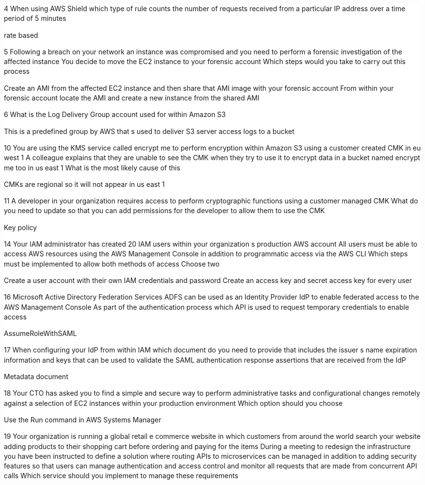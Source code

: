 4  When using AWS Shield  which type of rule counts the number of requests received from a particular IP address over a time period of 5 minutes 

   rate based

5  Following a breach on your network  an instance was compromised and you need to perform a forensic investigation of the affected instance  You decide to move the EC2 instance to your forensic account  Which steps would you take to carry out this process 

  Create an AMI from the affected EC2 instance and then share that AMI image with your forensic account  From within your forensic account  locate the AMI and create a new instance from the shared AMI 

6  What is the Log Delivery Group account used for within Amazon S3 

   This is a predefined group by AWS that s used to deliver S3 server access logs to a bucket 

10  You are using the KMS service called encrypt me to perform encryption within Amazon S3 using a customer created CMK in eu west 1  A colleague explains that they are unable to see the CMK when they try to use it to encrypt data in a bucket named encrypt me too in us east 1  What is the most likely cause of this 

   CMKs are regional  so it will not appear in us east 1 

11  A developer in your organization requires access to perform cryptographic functions using a customer managed CMK  What do you need to update so that you can add permissions for the developer to allow them to use the CMK 

   Key policy

14  Your IAM administrator has created 20 IAM users within your organization s production AWS account  All users must be able to access AWS resources using the AWS Management Console  in addition to programmatic access via the AWS CLI  Which steps must be implemented to allow both methods of access   Choose two  

   Create a user account with their own IAM credentials and password 
   Create an access key and secret access key for every user 

16  Microsoft Active Directory Federation Services  ADFS  can be used as an Identity Provider  IdP  to enable federated access to the AWS Management Console  As part of the authentication process  which API is used to request temporary credentials to enable access 

   AssumeRoleWithSAML

17  When configuring your IdP from within IAM  which document do you need to provide that includes the issuer s name  expiration information  and keys that can be used to validate the SAML authentication response  assertions  that are received from the IdP 

   Metadata document

18  Your CTO has asked you to find a simple and secure way to perform administrative tasks and configurational changes remotely against a selection of EC2 instances within your production environment  Which option should you choose 

   Use the Run command in AWS Systems Manager 

19  Your organization is running a global retail e commerce website in which customers from around the world search your website  adding products to their shopping cart before ordering and paying for the items  During a meeting to redesign the infrastructure  you have been instructed to define a solution where routing APIs to microservices can be managed  in addition to adding security features so that users can manage authentication and access control and monitor all requests that are made from concurrent API calls  Which service should you implement to manage these requirements 
